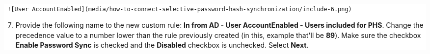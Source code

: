      ![User AccountEnabled](media/how-to-connect-selective-password-hash-synchronization/include-6.png)
 7. Provide the following name to the new custom rule: **In from AD - User AccountEnabled - Users included for PHS**.
 Change the precedence value to a number lower than the rule previously created (in this, example that'll be **89**).
 Make sure the checkbox **Enable Password Sync** is checked and the **Disabled** checkbox is unchecked.
 Select **Next**.